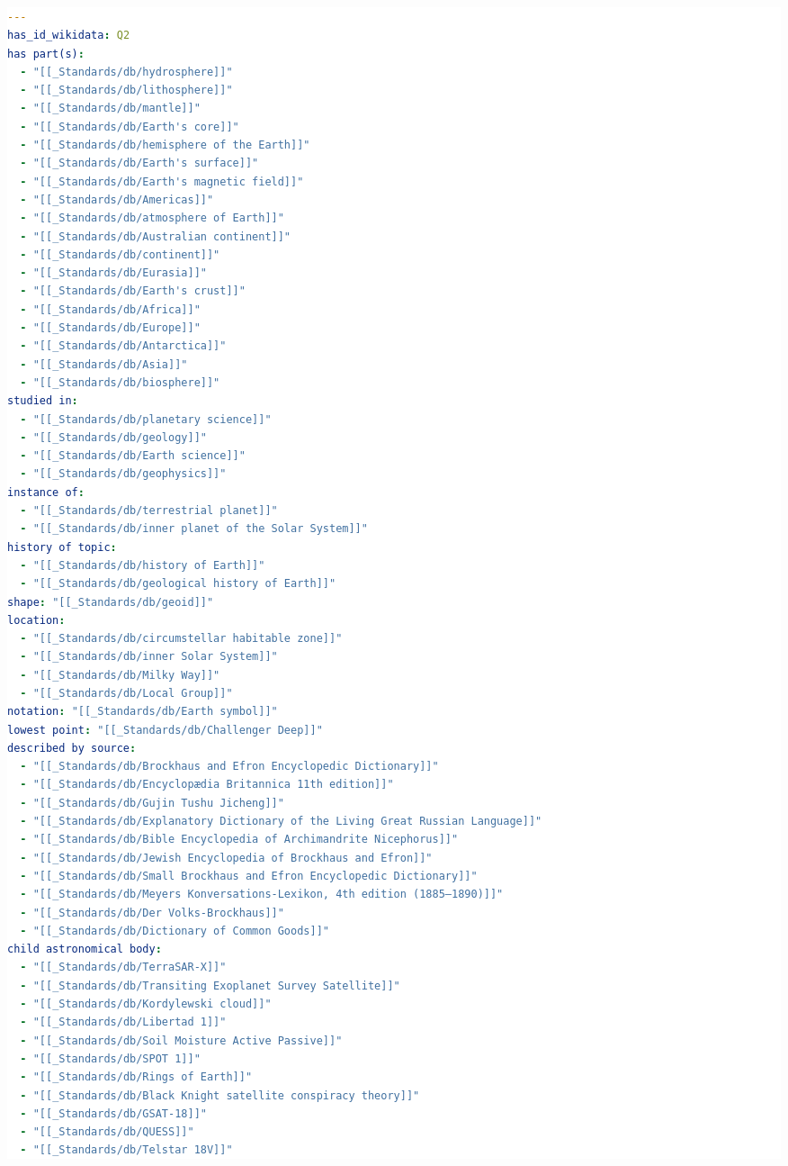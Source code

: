 ```yaml
---
has_id_wikidata: Q2
has part(s):
  - "[[_Standards/db/hydrosphere]]"
  - "[[_Standards/db/lithosphere]]"
  - "[[_Standards/db/mantle]]"
  - "[[_Standards/db/Earth's core]]"
  - "[[_Standards/db/hemisphere of the Earth]]"
  - "[[_Standards/db/Earth's surface]]"
  - "[[_Standards/db/Earth's magnetic field]]"
  - "[[_Standards/db/Americas]]"
  - "[[_Standards/db/atmosphere of Earth]]"
  - "[[_Standards/db/Australian continent]]"
  - "[[_Standards/db/continent]]"
  - "[[_Standards/db/Eurasia]]"
  - "[[_Standards/db/Earth's crust]]"
  - "[[_Standards/db/Africa]]"
  - "[[_Standards/db/Europe]]"
  - "[[_Standards/db/Antarctica]]"
  - "[[_Standards/db/Asia]]"
  - "[[_Standards/db/biosphere]]"
studied in:
  - "[[_Standards/db/planetary science]]"
  - "[[_Standards/db/geology]]"
  - "[[_Standards/db/Earth science]]"
  - "[[_Standards/db/geophysics]]"
instance of:
  - "[[_Standards/db/terrestrial planet]]"
  - "[[_Standards/db/inner planet of the Solar System]]"
history of topic:
  - "[[_Standards/db/history of Earth]]"
  - "[[_Standards/db/geological history of Earth]]"
shape: "[[_Standards/db/geoid]]"
location:
  - "[[_Standards/db/circumstellar habitable zone]]"
  - "[[_Standards/db/inner Solar System]]"
  - "[[_Standards/db/Milky Way]]"
  - "[[_Standards/db/Local Group]]"
notation: "[[_Standards/db/Earth symbol]]"
lowest point: "[[_Standards/db/Challenger Deep]]"
described by source:
  - "[[_Standards/db/Brockhaus and Efron Encyclopedic Dictionary]]"
  - "[[_Standards/db/Encyclopædia Britannica 11th edition]]"
  - "[[_Standards/db/Gujin Tushu Jicheng]]"
  - "[[_Standards/db/Explanatory Dictionary of the Living Great Russian Language]]"
  - "[[_Standards/db/Bible Encyclopedia of Archimandrite Nicephorus]]"
  - "[[_Standards/db/Jewish Encyclopedia of Brockhaus and Efron]]"
  - "[[_Standards/db/Small Brockhaus and Efron Encyclopedic Dictionary]]"
  - "[[_Standards/db/Meyers Konversations-Lexikon, 4th edition (1885–1890)]]"
  - "[[_Standards/db/Der Volks-Brockhaus]]"
  - "[[_Standards/db/Dictionary of Common Goods]]"
child astronomical body:
  - "[[_Standards/db/TerraSAR-X]]"
  - "[[_Standards/db/Transiting Exoplanet Survey Satellite]]"
  - "[[_Standards/db/Kordylewski cloud]]"
  - "[[_Standards/db/Libertad 1]]"
  - "[[_Standards/db/Soil Moisture Active Passive]]"
  - "[[_Standards/db/SPOT 1]]"
  - "[[_Standards/db/Rings of Earth]]"
  - "[[_Standards/db/Black Knight satellite conspiracy theory]]"
  - "[[_Standards/db/GSAT-18]]"
  - "[[_Standards/db/QUESS]]"
  - "[[_Standards/db/Telstar 18V]]"
```